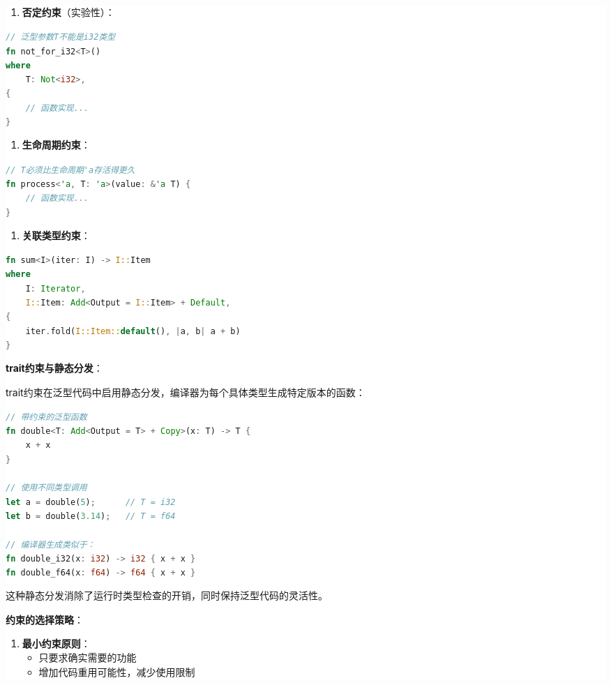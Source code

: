1. **否定约束**（实验性）：

```rust
// 泛型参数T不能是i32类型
fn not_for_i32<T>() 
where 
    T: Not<i32>, 
{
    // 函数实现...
}
```

1. **生命周期约束**：

```rust
// T必须比生命周期'a存活得更久
fn process<'a, T: 'a>(value: &'a T) {
    // 函数实现...
}
```

1. **关联类型约束**：

```rust
fn sum<I>(iter: I) -> I::Item
where
    I: Iterator,
    I::Item: Add<Output = I::Item> + Default,
{
    iter.fold(I::Item::default(), |a, b| a + b)
}
```

**trait约束与静态分发**：

trait约束在泛型代码中启用静态分发，编译器为每个具体类型生成特定版本的函数：

```rust
// 带约束的泛型函数
fn double<T: Add<Output = T> + Copy>(x: T) -> T {
    x + x
}

// 使用不同类型调用
let a = double(5);      // T = i32
let b = double(3.14);   // T = f64

// 编译器生成类似于：
fn double_i32(x: i32) -> i32 { x + x }
fn double_f64(x: f64) -> f64 { x + x }
```

这种静态分发消除了运行时类型检查的开销，同时保持泛型代码的灵活性。

**约束的选择策略**：

1. **最小约束原则**：
   - 只要求确实需要的功能
   - 增加代码重用可能性，减少使用限制
